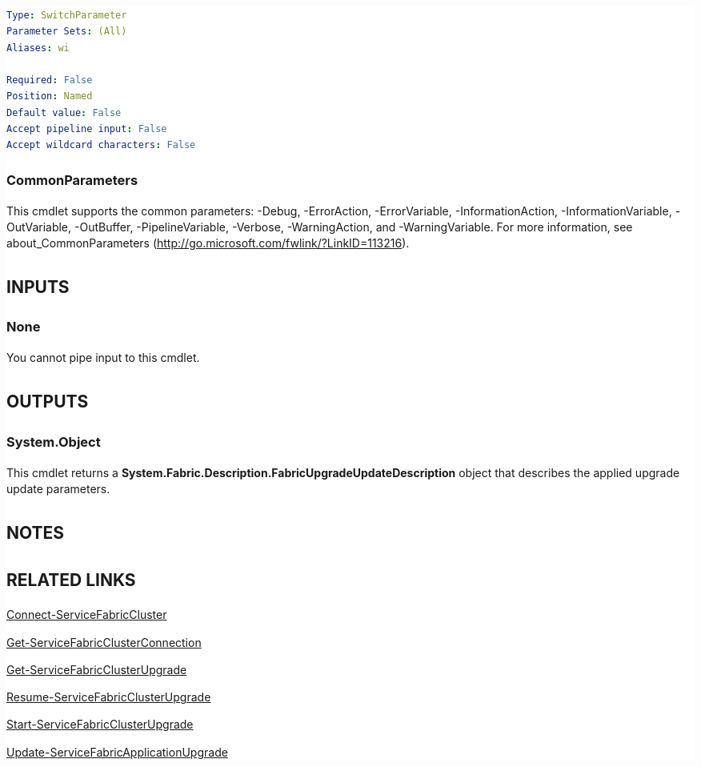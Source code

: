 ```yaml
Type: SwitchParameter
Parameter Sets: (All)
Aliases: wi

Required: False
Position: Named
Default value: False
Accept pipeline input: False
Accept wildcard characters: False
```

### CommonParameters
This cmdlet supports the common parameters: -Debug, -ErrorAction, -ErrorVariable, -InformationAction, -InformationVariable, -OutVariable, -OutBuffer, -PipelineVariable, -Verbose, -WarningAction, and -WarningVariable. For more information, see about_CommonParameters (http://go.microsoft.com/fwlink/?LinkID=113216).

## INPUTS

### None
You cannot pipe input to this cmdlet.

## OUTPUTS

### System.Object
This cmdlet returns a **System.Fabric.Description.FabricUpgradeUpdateDescription** object that describes the applied upgrade update parameters.

## NOTES

## RELATED LINKS

[Connect-ServiceFabricCluster](xref:ServiceFabric/vlatest/Connect-ServiceFabricCluster.md)

[Get-ServiceFabricClusterConnection](xref:ServiceFabric/vlatest/Get-ServiceFabricClusterConnection.md)

[Get-ServiceFabricClusterUpgrade](xref:ServiceFabric/vlatest/Get-ServiceFabricClusterUpgrade.md)

[Resume-ServiceFabricClusterUpgrade](xref:ServiceFabric/vlatest/Resume-ServiceFabricClusterUpgrade.md)

[Start-ServiceFabricClusterUpgrade](xref:ServiceFabric/vlatest/Start-ServiceFabricClusterUpgrade.md)

[Update-ServiceFabricApplicationUpgrade](xref:ServiceFabric/vlatest/Update-ServiceFabricApplicationUpgrade.md)
